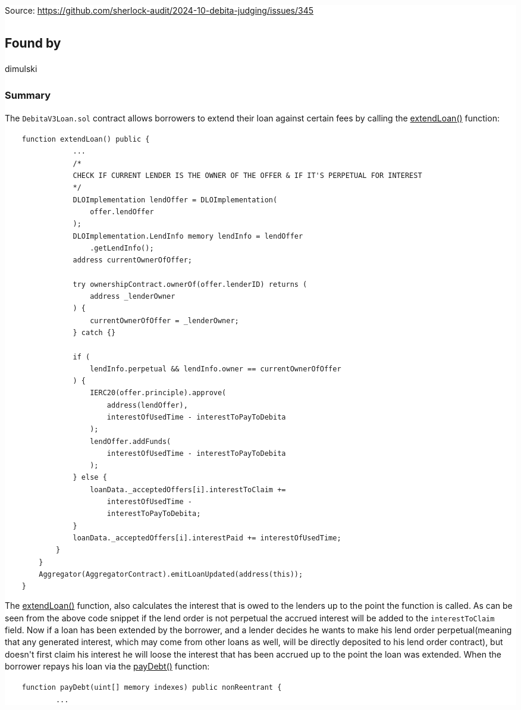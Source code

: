 Source: https://github.com/sherlock-audit/2024-10-debita-judging/issues/345 

## Found by 
dimulski
### Summary

The ``DebitaV3Loan.sol`` contract allows borrowers to extend their loan against certain fees by calling the [extendLoan()](https://github.com/sherlock-audit/2024-11-debita-finance-v3/blob/main/Debita-V3-Contracts/contracts/DebitaV3Loan.sol#L547-L664) function:
```solidity
    function extendLoan() public {
                ...
                /* 
                CHECK IF CURRENT LENDER IS THE OWNER OF THE OFFER & IF IT'S PERPETUAL FOR INTEREST
                */
                DLOImplementation lendOffer = DLOImplementation(
                    offer.lendOffer
                );
                DLOImplementation.LendInfo memory lendInfo = lendOffer
                    .getLendInfo();
                address currentOwnerOfOffer;

                try ownershipContract.ownerOf(offer.lenderID) returns (
                    address _lenderOwner
                ) {
                    currentOwnerOfOffer = _lenderOwner;
                } catch {}

                if (
                    lendInfo.perpetual && lendInfo.owner == currentOwnerOfOffer
                ) {
                    IERC20(offer.principle).approve(
                        address(lendOffer),
                        interestOfUsedTime - interestToPayToDebita
                    );
                    lendOffer.addFunds(
                        interestOfUsedTime - interestToPayToDebita
                    );
                } else {
                    loanData._acceptedOffers[i].interestToClaim +=
                        interestOfUsedTime -
                        interestToPayToDebita;
                }
                loanData._acceptedOffers[i].interestPaid += interestOfUsedTime;
            }
        }
        Aggregator(AggregatorContract).emitLoanUpdated(address(this));
    }
```
The [extendLoan()](https://github.com/sherlock-audit/2024-11-debita-finance-v3/blob/main/Debita-V3-Contracts/contracts/DebitaV3Loan.sol#L547-L664) function, also calculates the interest that is owed to the lenders up to the point the function is called. As can be seen from the above code snippet if the lend order is not perpetual the accrued interest will be added to the ``interestToClaim`` field. Now if a loan has been extended by the borrower, and a lender decides he wants to make his lend order perpetual(meaning that any generated interest, which may come from other loans as well, will be directly deposited to his lend order contract), but doesn't first claim his interest he will loose the interest that has been accrued up to the point the loan was extended. When the borrower repays his loan via the [payDebt()](https://github.com/sherlock-audit/2024-11-debita-finance-v3/blob/main/Debita-V3-Contracts/contracts/DebitaV3Loan.sol#L186-L257) function:
```solidity
    function payDebt(uint[] memory indexes) public nonReentrant {
            ...

```